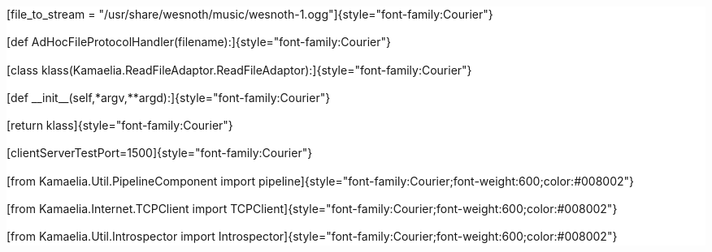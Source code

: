 [file\_to\_stream =
\"/usr/share/wesnoth/music/wesnoth-1.ogg\"]{style="font-family:Courier"}

</div>

<div>

</div>

<div>

[def AdHocFileProtocolHandler(filename):]{style="font-family:Courier"}

</div>

<div>

[class
klass(Kamaelia.ReadFileAdaptor.ReadFileAdaptor):]{style="font-family:Courier"}

</div>

<div>

[def \_\_init\_\_(self,\*argv,\*\*argd):]{style="font-family:Courier"}

</div>

<div>

[return klass]{style="font-family:Courier"}

</div>

<div>

</div>

<div>

[clientServerTestPort=1500]{style="font-family:Courier"}

</div>

<div>

</div>

<div>

[from Kamaelia.Util.PipelineComponent import
pipeline]{style="font-family:Courier;font-weight:600;color:#008002"}

</div>

<div>

[from Kamaelia.Internet.TCPClient import
TCPClient]{style="font-family:Courier;font-weight:600;color:#008002"}

</div>

<div>

[from Kamaelia.Util.Introspector import
Introspector]{style="font-family:Courier;font-weight:600;color:#008002"}
